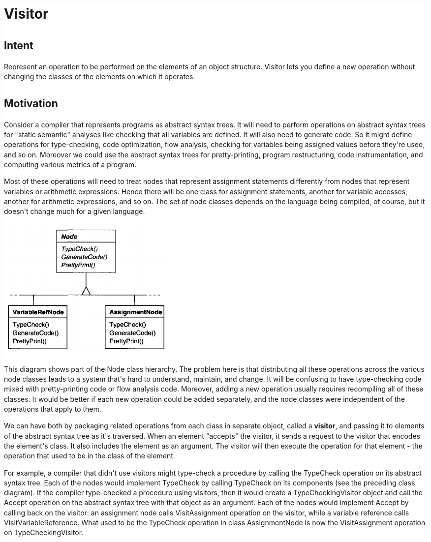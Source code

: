 # Visitor

## Intent
Represent an operation to be performed on the elements of an object structure. Visitor lets you define a new operation without changing the classes of the elements on which it operates.

## Motivation
Consider a compiler that represents programs as abstract syntax trees. It will need to perform operations on abstract syntax trees for "static semantic" analyses like checking that all variables are defined. It will also need to generate code. So it might define operations for type-checking, code optimization, flow analysis, checking for variables being assigned values before they're used, and so on. Moreover we could use the abstract syntax trees for pretty-printing, program restructuring, code instrumentation, and computing various metrics of a program.

Most of these operations will need to treat nodes that represent assignment statements differently from nodes that represent variables or arithmetic expressions. Hence there will be one class for assignment statements, another for variable accesses, another for arithmetic expressions, and so on. The set of node classes depends on the language being compiled, of course, but it doesn't change much for a given language.

![Compiler Nodes](CompilerNodes.png "Compiler Nodes")

This diagram shows part of the Node class hierarchy. The problem here is that distributing all these operations across the various node classes leads to a system that's hard to understand, maintain, and change. It will be confusing to have type-checking code mixed with pretty-printing code or flow analysis code. Moreover, adding a new operation usually requires recompiling all of these classes. It would be better if each new operation could be added separately, and the node classes were independent of the operations that apply to them.

We can have both by packaging related operations from each class in separate object, called a **visitor**, and passing it to elements of the abstract syntax tree as it's traversed. When an element "accepts" the visitor, it sends a request to the visitor that encodes the element's class. It also includes the element as an argument. The visitor will then execute the operation for that element - the operation that used to be in the class of the element.

For example, a compiler that didn't use visitors might type-check a procedure by calling the TypeCheck operation on its abstract syntax tree. Each of the nodes would implement TypeCheck by calling TypeCheck on its components (see the preceding class diagram). If the compiler type-checked a procedure using visitors, then it would create a TypeCheckingVisitor object and call the Accept operation on the abstract syntax tree with that object as an argument. Each of the nodes would implement Accept by calling back on the visitor: an assignment node calls VisitAssignment operation on the visitor, while a variable reference calls VisitVariableReference. What used to be the TypeCheck operation in class AssignmentNode is now the VisitAssignment operation on TypeCheckingVisitor.
